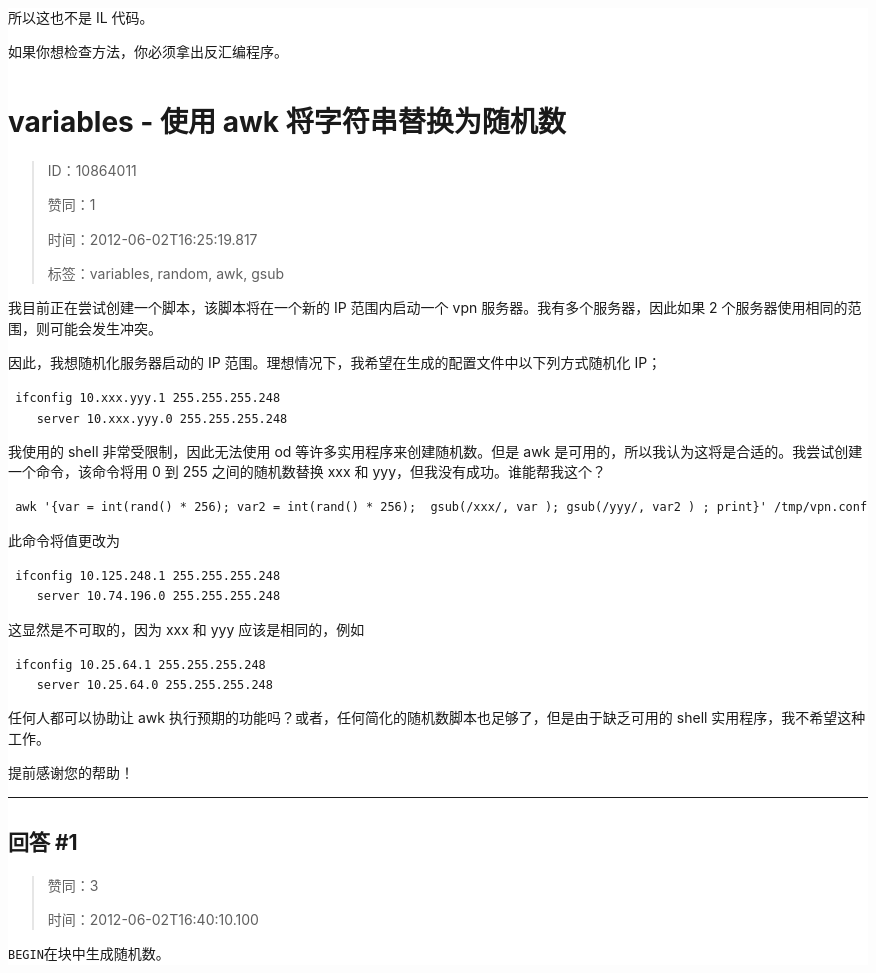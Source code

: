 所以这也不是 IL 代码。

如果你想检查方法，你必须拿出反汇编程序。

# variables - 使用 awk 将字符串替换为随机数

> ID：10864011
> 
> 赞同：1
> 
> 时间：2012-06-02T16:25:19.817
> 
> 标签：variables, random, awk, gsub

我目前正在尝试创建一个脚本，该脚本将在一个新的 IP 范围内启动一个 vpn 服务器。我有多个服务器，因此如果 2 个服务器使用相同的范围，则可能会发生冲突。

因此，我想随机化服务器启动的 IP 范围。理想情况下，我希望在生成的配置文件中以下列方式随机化 IP；

```
 ifconfig 10.xxx.yyy.1 255.255.255.248
    server 10.xxx.yyy.0 255.255.255.248 
```

我使用的 shell 非常受限制，因此无法使用 od 等许多实用程序来创建随机数。但是 awk 是可用的，所以我认为这将是合适的。我尝试创建一个命令，该命令将用 0 到 255 之间的随机数替换 xxx 和 yyy，但我没有成功。谁能帮我这个？

```
 awk '{var = int(rand() * 256); var2 = int(rand() * 256);  gsub(/xxx/, var ); gsub(/yyy/, var2 ) ; print}' /tmp/vpn.conf 
```

此命令将值更改为

```
 ifconfig 10.125.248.1 255.255.255.248
    server 10.74.196.0 255.255.255.248 
```

这显然是不可取的，因为 xxx 和 yyy 应该是相同的，例如

```
 ifconfig 10.25.64.1 255.255.255.248
    server 10.25.64.0 255.255.255.248 
```

任何人都可以协助让 awk 执行预期的功能吗？或者，任何简化的随机数脚本也足够了，但是由于缺乏可用的 shell 实用程序，我不希望这种工作。

提前感谢您的帮助！

* * *

## 回答 #1

> 赞同：3
> 
> 时间：2012-06-02T16:40:10.100

`BEGIN`在块中生成随机数。
